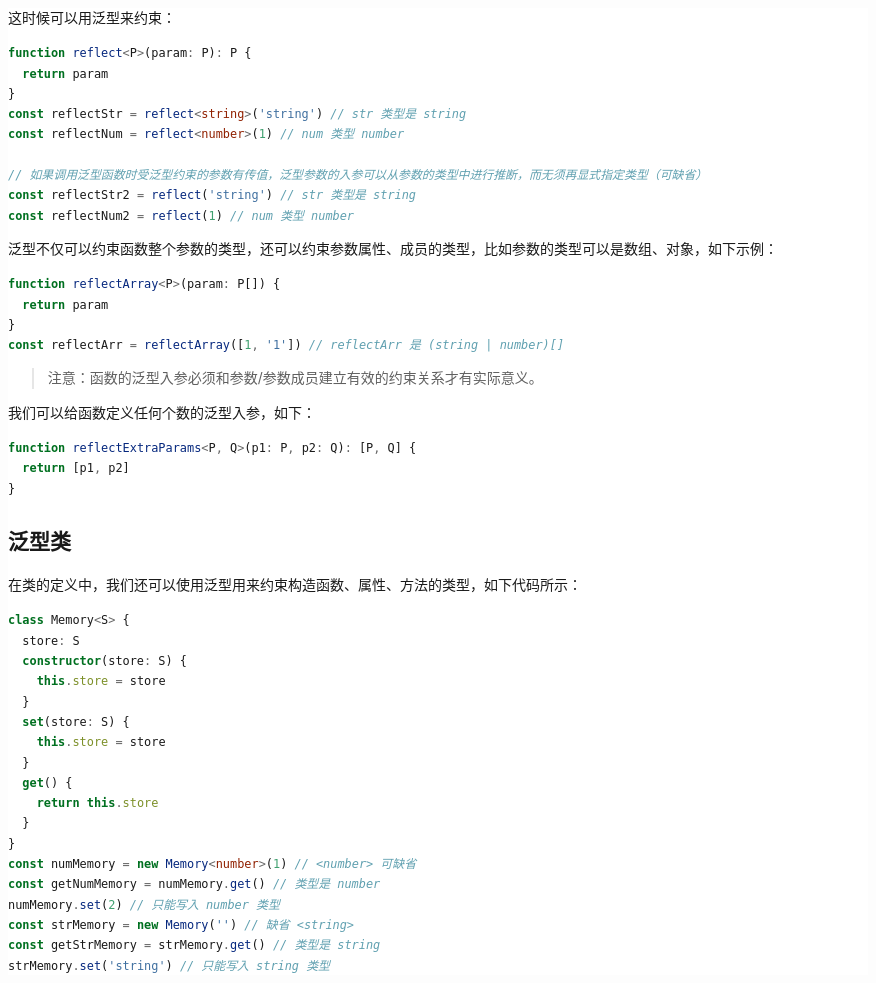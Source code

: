 这时候可以用泛型来约束：

```ts
function reflect<P>(param: P): P {
  return param
}
const reflectStr = reflect<string>('string') // str 类型是 string
const reflectNum = reflect<number>(1) // num 类型 number

// 如果调用泛型函数时受泛型约束的参数有传值，泛型参数的入参可以从参数的类型中进行推断，而无须再显式指定类型（可缺省）
const reflectStr2 = reflect('string') // str 类型是 string
const reflectNum2 = reflect(1) // num 类型 number
```

泛型不仅可以约束函数整个参数的类型，还可以约束参数属性、成员的类型，比如参数的类型可以是数组、对象，如下示例：

```ts
function reflectArray<P>(param: P[]) {
  return param
}
const reflectArr = reflectArray([1, '1']) // reflectArr 是 (string | number)[]
```

> 注意：函数的泛型入参必须和参数/参数成员建立有效的约束关系才有实际意义。

我们可以给函数定义任何个数的泛型入参，如下：

```ts
function reflectExtraParams<P, Q>(p1: P, p2: Q): [P, Q] {
  return [p1, p2]
}
```

## 泛型类

在类的定义中，我们还可以使用泛型用来约束构造函数、属性、方法的类型，如下代码所示：

```ts
class Memory<S> {
  store: S
  constructor(store: S) {
    this.store = store
  }
  set(store: S) {
    this.store = store
  }
  get() {
    return this.store
  }
}
const numMemory = new Memory<number>(1) // <number> 可缺省
const getNumMemory = numMemory.get() // 类型是 number
numMemory.set(2) // 只能写入 number 类型
const strMemory = new Memory('') // 缺省 <string>
const getStrMemory = strMemory.get() // 类型是 string
strMemory.set('string') // 只能写入 string 类型
```
